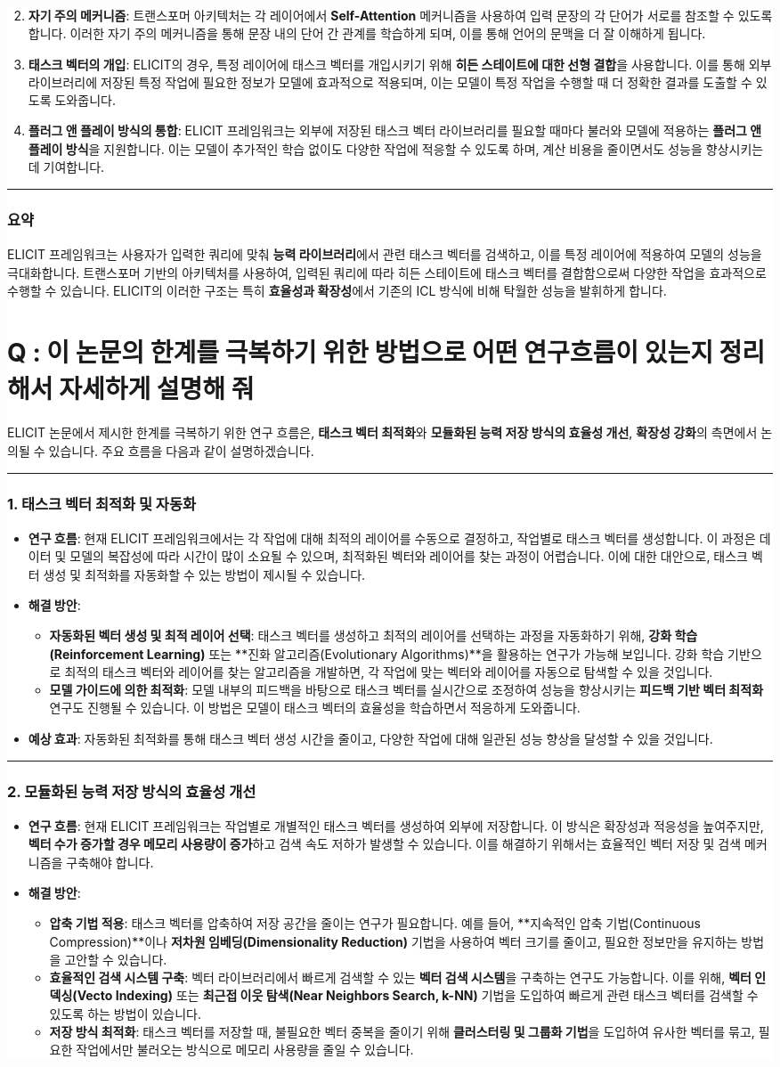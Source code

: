 2. **자기 주의 메커니즘**:
   트랜스포머 아키텍처는 각 레이어에서 **Self-Attention** 메커니즘을 사용하여 입력 문장의 각 단어가 서로를 참조할 수 있도록 합니다. 이러한 자기 주의 메커니즘을 통해 문장 내의 단어 간 관계를 학습하게 되며, 이를 통해 언어의 문맥을 더 잘 이해하게 됩니다.

3. **태스크 벡터의 개입**:
   ELICIT의 경우, 특정 레이어에 태스크 벡터를 개입시키기 위해 **히든 스테이트에 대한 선형 결합**을 사용합니다. 이를 통해 외부 라이브러리에 저장된 특정 작업에 필요한 정보가 모델에 효과적으로 적용되며, 이는 모델이 특정 작업을 수행할 때 더 정확한 결과를 도출할 수 있도록 도와줍니다.

4. **플러그 앤 플레이 방식의 통합**:
   ELICIT 프레임워크는 외부에 저장된 태스크 벡터 라이브러리를 필요할 때마다 불러와 모델에 적용하는 **플러그 앤 플레이 방식**을 지원합니다. 이는 모델이 추가적인 학습 없이도 다양한 작업에 적응할 수 있도록 하며, 계산 비용을 줄이면서도 성능을 향상시키는 데 기여합니다.

---

### 요약

ELICIT 프레임워크는 사용자가 입력한 쿼리에 맞춰 **능력 라이브러리**에서 관련 태스크 벡터를 검색하고, 이를 특정 레이어에 적용하여 모델의 성능을 극대화합니다. 트랜스포머 기반의 아키텍처를 사용하여, 입력된 쿼리에 따라 히든 스테이트에 태스크 벡터를 결합함으로써 다양한 작업을 효과적으로 수행할 수 있습니다. ELICIT의 이러한 구조는 특히 **효율성과 확장성**에서 기존의 ICL 방식에 비해 탁월한 성능을 발휘하게 합니다.

# Q : 이 논문의 한계를 극복하기 위한 방법으로 어떤 연구흐름이 있는지 정리해서 자세하게 설명해 줘

 

ELICIT 논문에서 제시한 한계를 극복하기 위한 연구 흐름은, **태스크 벡터 최적화**와 **모듈화된 능력 저장 방식의 효율성 개선**, **확장성 강화**의 측면에서 논의될 수 있습니다. 주요 흐름을 다음과 같이 설명하겠습니다.

---

### 1. **태스크 벡터 최적화 및 자동화**

   - **연구 흐름**: 현재 ELICIT 프레임워크에서는 각 작업에 대해 최적의 레이어를 수동으로 결정하고, 작업별로 태스크 벡터를 생성합니다. 이 과정은 데이터 및 모델의 복잡성에 따라 시간이 많이 소요될 수 있으며, 최적화된 벡터와 레이어를 찾는 과정이 어렵습니다. 이에 대한 대안으로, 태스크 벡터 생성 및 최적화를 자동화할 수 있는 방법이 제시될 수 있습니다.
   
   - **해결 방안**:
     - **자동화된 벡터 생성 및 최적 레이어 선택**: 태스크 벡터를 생성하고 최적의 레이어를 선택하는 과정을 자동화하기 위해, **강화 학습(Reinforcement Learning)** 또는 **진화 알고리즘(Evolutionary Algorithms)**을 활용하는 연구가 가능해 보입니다. 강화 학습 기반으로 최적의 태스크 벡터와 레이어를 찾는 알고리즘을 개발하면, 각 작업에 맞는 벡터와 레이어를 자동으로 탐색할 수 있을 것입니다.
     - **모델 가이드에 의한 최적화**: 모델 내부의 피드백을 바탕으로 태스크 벡터를 실시간으로 조정하여 성능을 향상시키는 **피드백 기반 벡터 최적화** 연구도 진행될 수 있습니다. 이 방법은 모델이 태스크 벡터의 효율성을 학습하면서 적응하게 도와줍니다.

   - **예상 효과**: 자동화된 최적화를 통해 태스크 벡터 생성 시간을 줄이고, 다양한 작업에 대해 일관된 성능 향상을 달성할 수 있을 것입니다.

---

### 2. **모듈화된 능력 저장 방식의 효율성 개선**

   - **연구 흐름**: 현재 ELICIT 프레임워크는 작업별로 개별적인 태스크 벡터를 생성하여 외부에 저장합니다. 이 방식은 확장성과 적응성을 높여주지만, **벡터 수가 증가할 경우 메모리 사용량이 증가**하고 검색 속도 저하가 발생할 수 있습니다. 이를 해결하기 위해서는 효율적인 벡터 저장 및 검색 메커니즘을 구축해야 합니다.
   
   - **해결 방안**:
     - **압축 기법 적용**: 태스크 벡터를 압축하여 저장 공간을 줄이는 연구가 필요합니다. 예를 들어, **지속적인 압축 기법(Continuous Compression)**이나 **저차원 임베딩(Dimensionality Reduction)** 기법을 사용하여 벡터 크기를 줄이고, 필요한 정보만을 유지하는 방법을 고안할 수 있습니다.
     - **효율적인 검색 시스템 구축**: 벡터 라이브러리에서 빠르게 검색할 수 있는 **벡터 검색 시스템**을 구축하는 연구도 가능합니다. 이를 위해, **벡터 인덱싱(Vecto Indexing)** 또는 **최근접 이웃 탐색(Near Neighbors Search, k-NN)** 기법을 도입하여 빠르게 관련 태스크 벡터를 검색할 수 있도록 하는 방법이 있습니다.
     - **저장 방식 최적화**: 태스크 벡터를 저장할 때, 불필요한 벡터 중복을 줄이기 위해 **클러스터링 및 그룹화 기법**을 도입하여 유사한 벡터를 묶고, 필요한 작업에서만 불러오는 방식으로 메모리 사용량을 줄일 수 있습니다.
